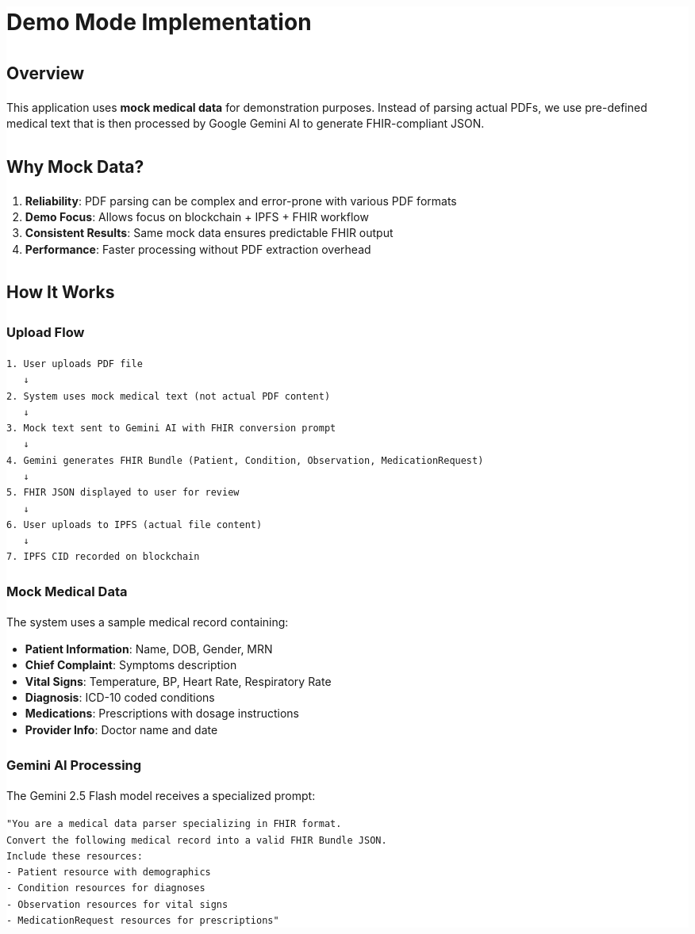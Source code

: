 # Demo Mode Implementation

## Overview

This application uses **mock medical data** for demonstration purposes. Instead of parsing actual PDFs, we use pre-defined medical text that is then processed by Google Gemini AI to generate FHIR-compliant JSON.

## Why Mock Data?

1. **Reliability**: PDF parsing can be complex and error-prone with various PDF formats
2. **Demo Focus**: Allows focus on blockchain + IPFS + FHIR workflow
3. **Consistent Results**: Same mock data ensures predictable FHIR output
4. **Performance**: Faster processing without PDF extraction overhead

## How It Works

### Upload Flow

```
1. User uploads PDF file
   ↓
2. System uses mock medical text (not actual PDF content)
   ↓
3. Mock text sent to Gemini AI with FHIR conversion prompt
   ↓
4. Gemini generates FHIR Bundle (Patient, Condition, Observation, MedicationRequest)
   ↓
5. FHIR JSON displayed to user for review
   ↓
6. User uploads to IPFS (actual file content)
   ↓
7. IPFS CID recorded on blockchain
```

### Mock Medical Data

The system uses a sample medical record containing:
- **Patient Information**: Name, DOB, Gender, MRN
- **Chief Complaint**: Symptoms description
- **Vital Signs**: Temperature, BP, Heart Rate, Respiratory Rate
- **Diagnosis**: ICD-10 coded conditions
- **Medications**: Prescriptions with dosage instructions
- **Provider Info**: Doctor name and date

### Gemini AI Processing

The Gemini 2.5 Flash model receives a specialized prompt:

```
"You are a medical data parser specializing in FHIR format.
Convert the following medical record into a valid FHIR Bundle JSON.
Include these resources:
- Patient resource with demographics
- Condition resources for diagnoses
- Observation resources for vital signs
- MedicationRequest resources for prescriptions"
```
